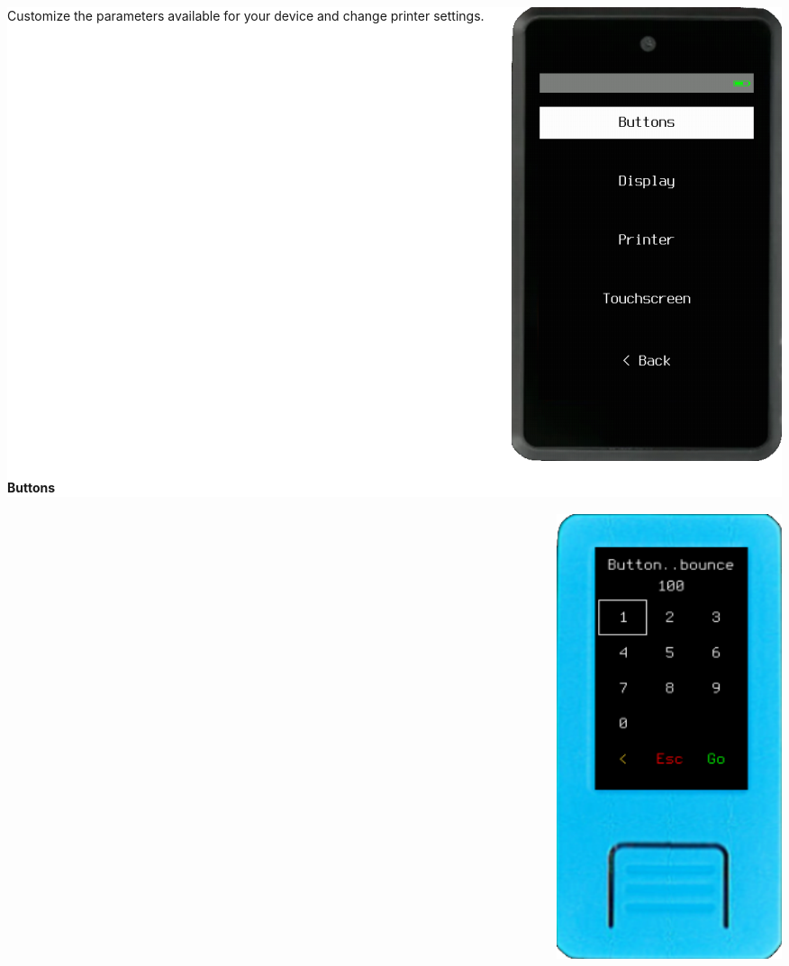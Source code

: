 <img src="../../img/maixpy_amigo/settings-options-hardware-300.png" align="right" class="amigo">

Customize the parameters available for your device and change printer settings.

<div style="clear: both"></div>

#### Buttons
<img src="../../img/maixpy_m5stickv/settings-btn-250.png" align="right" class="m5stickv">